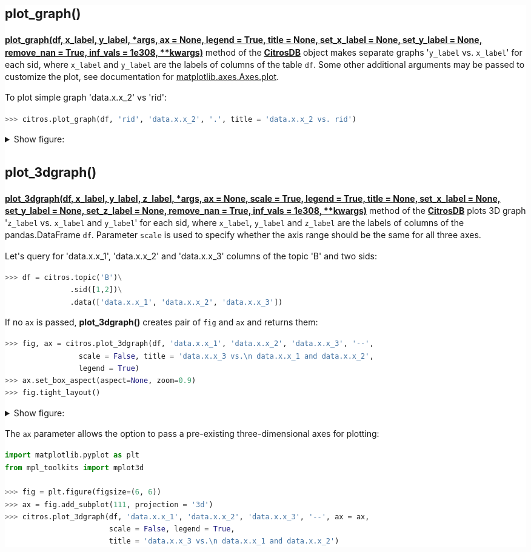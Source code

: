 ## plot_graph()

[**plot_graph(df, x_label, y_label, \*args, ax = None, legend = True, title = None, set_x_label = None, set_y_label = None, remove_nan = True, inf_vals = 1e308, \*\*kwargs)**](../documentation/access/citros_db.md#access.citros_db.CitrosDB.plot_graph) method of the [**CitrosDB**](getting_started.md#connection-to-the-database) object makes separate graphs '`y_label` vs. `x_label`' for each sid, where `x_label` and `y_label` are the labels of columns of the table `df`. Some other additional arguments may be passed to customize the plot, see documentation for [matplotlib.axes.Axes.plot](https://matplotlib.org/stable/api/_as_gen/matplotlib.axes.Axes.plot.html).

To plot simple graph 'data.x.x_2' vs 'rid':

```python
>>> citros.plot_graph(df, 'rid', 'data.x.x_2', '.', title = 'data.x.x_2 vs. rid')
```
<details><summary>Show figure:</summary></details>

## plot_3dgraph()

[**plot_3dgraph(df, x_label, y_label, z_label, \*args, ax = None, scale = True, legend = True, title = None, set_x_label = None, set_y_label = None, set_z_label = None, remove_nan = True, inf_vals = 1e308, \*\*kwargs)**](../documentation/access/citros_db.md#access.citros_db.CitrosDB.plot_3dgraph) method of the [**CitrosDB**](getting_started.md#connection-to-the-database) plots 3D graph '`z_label` vs. `x_label` and `y_label`' for each sid, where `x_label`, `y_label` and `z_label` are the labels of columns of the pandas.DataFrame `df`. Parameter `scale` is used to specify whether the axis range should be the same for all three axes.

Let's query for 'data.x.x_1', 'data.x.x_2' and 'data.x.x_3' columns of the topic 'B' and two sids:

```python
>>> df = citros.topic('B')\
               .sid([1,2])\
               .data(['data.x.x_1', 'data.x.x_2', 'data.x.x_3'])
```
If no `ax` is passed, **plot_3dgraph()** creates pair of `fig` and `ax` and returns them:

```python
>>> fig, ax = citros.plot_3dgraph(df, 'data.x.x_1', 'data.x.x_2', 'data.x.x_3', '--', 
                 scale = False, title = 'data.x.x_3 vs.\n data.x.x_1 and data.x.x_2', 
                 legend = True)
>>> ax.set_box_aspect(aspect=None, zoom=0.9)
>>> fig.tight_layout()
```
<details><summary>Show figure:</summary></details>

The `ax` parameter allows the option to pass a pre-existing three-dimensional axes for plotting:

```python
import matplotlib.pyplot as plt
from mpl_toolkits import mplot3d

>>> fig = plt.figure(figsize=(6, 6)) 
>>> ax = fig.add_subplot(111, projection = '3d') 
>>> citros.plot_3dgraph(df, 'data.x.x_1', 'data.x.x_2', 'data.x.x_3', '--', ax = ax, 
                        scale = False, legend = True, 
                        title = 'data.x.x_3 vs.\n data.x.x_1 and data.x.x_2')
```
